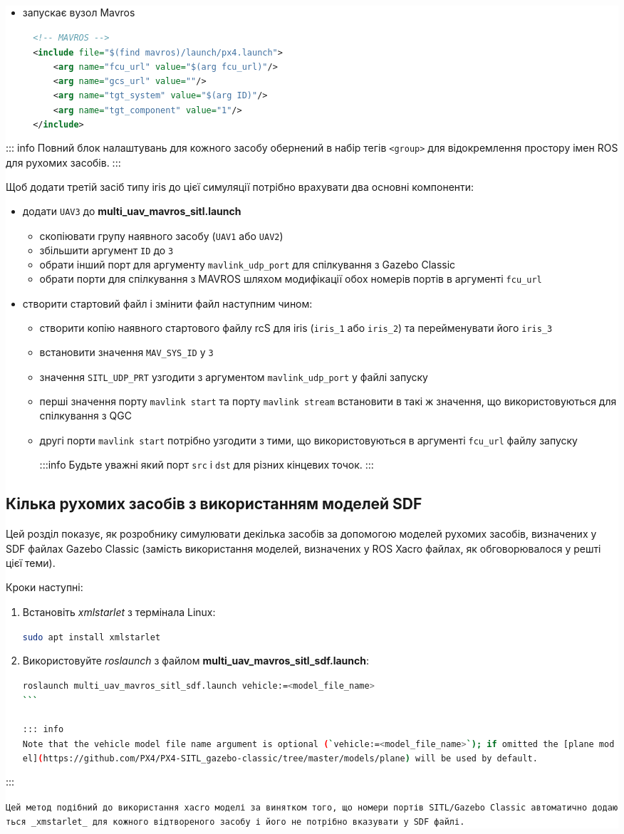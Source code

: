   - запускає вузол Mavros

    ```xml
      <!-- MAVROS -->
      <include file="$(find mavros)/launch/px4.launch">
          <arg name="fcu_url" value="$(arg fcu_url)"/>
          <arg name="gcs_url" value=""/>
          <arg name="tgt_system" value="$(arg ID)"/>
          <arg name="tgt_component" value="1"/>
      </include>
    ```

  ::: info Повний блок налаштувань для кожного засобу обернений в набір тегів `<group>`  для відокремлення простору імен ROS для рухомих засобів.
:::

Щоб додати третій засіб типу iris до цієї симуляції потрібно врахувати два основні компоненти:

- додати `UAV3` до **multi_uav_mavros_sitl.launch**
  - скопіювати групу наявного засобу (`UAV1` або `UAV2`)
  - збільшити аргумент `ID` до `3`
  - обрати інший порт для аргументу `mavlink_udp_port` для спілкування з Gazebo Classic
  - обрати порти для спілкування з MAVROS шляхом модифікації обох номерів портів в аргументі `fcu_url`
- створити стартовий файл і змінити файл наступним чином:

  - створити копію наявного стартового файлу rcS для iris (`iris_1` або `iris_2`) та перейменувати його `iris_3`
  - встановити значення `MAV_SYS_ID` у `3`
  - значення `SITL_UDP_PRT` узгодити з аргументом `mavlink_udp_port` у файлі запуску
  - перші значення порту `mavlink start` та порту `mavlink stream` встановити в такі ж значення, що використовуються для спілкування з QGC
  - другі порти `mavlink start` потрібно узгодити з тими, що використовуються в аргументі `fcu_url` файлу запуску

    :::info Будьте уважні який порт `src` і `dst` для різних кінцевих точок.
:::

## Кілька рухомих засобів з використанням моделей SDF

Цей розділ показує, як розробнику симулювати декілька засобів за допомогою моделей рухомих засобів, визначених у SDF файлах Gazebo Classic (замість використання моделей, визначених у ROS Xacro файлах, як обговорювалося у решті цієї теми).

Кроки наступні:

1. Встановіть _xmlstarlet_ з термінала Linux:

   ```sh
   sudo apt install xmlstarlet
   ```

1. Використовуйте _roslaunch_ з файлом **multi_uav_mavros_sitl_sdf.launch**:

   ````sh
   roslaunch multi_uav_mavros_sitl_sdf.launch vehicle:=<model_file_name>
   ```

   ::: info
   Note that the vehicle model file name argument is optional (`vehicle:=<model_file_name>`); if omitted the [plane model](https://github.com/PX4/PX4-SITL_gazebo-classic/tree/master/models/plane) will be used by default.

:::
   ````
Цей метод подібний до використання xacro моделі за винятком того, що номери портів SITL/Gazebo Classic автоматично додаються _xmstarlet_ для кожного відтвореного засобу і його не потрібно вказувати у SDF файлі.